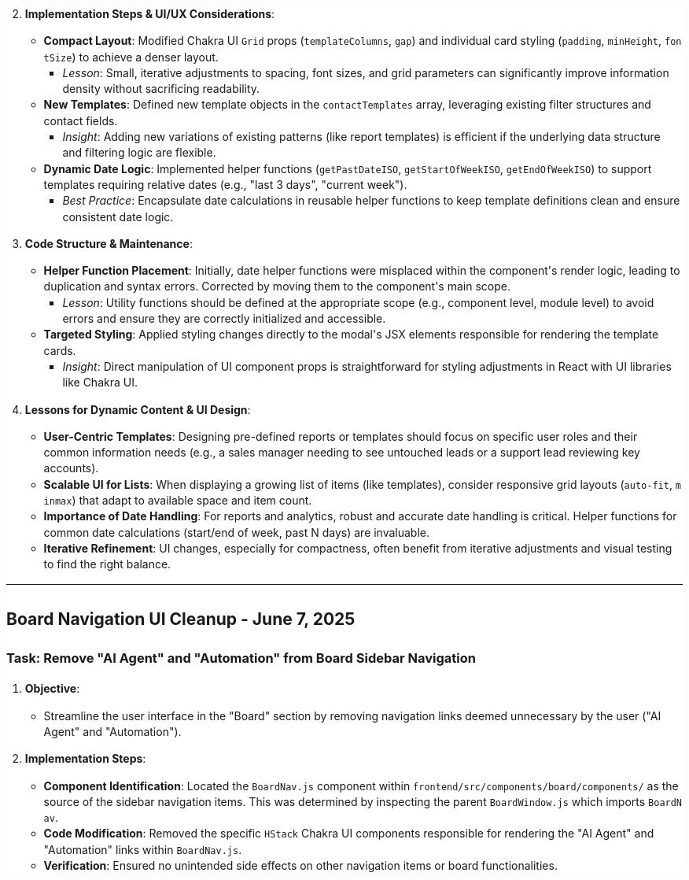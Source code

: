 2.  **Implementation Steps & UI/UX Considerations**:
    *   **Compact Layout**: Modified Chakra UI `Grid` props (`templateColumns`, `gap`) and individual card styling (`padding`, `minHeight`, `fontSize`) to achieve a denser layout.
        *   *Lesson*: Small, iterative adjustments to spacing, font sizes, and grid parameters can significantly improve information density without sacrificing readability.
    *   **New Templates**: Defined new template objects in the `contactTemplates` array, leveraging existing filter structures and contact fields.
        *   *Insight*: Adding new variations of existing patterns (like report templates) is efficient if the underlying data structure and filtering logic are flexible.
    *   **Dynamic Date Logic**: Implemented helper functions (`getPastDateISO`, `getStartOfWeekISO`, `getEndOfWeekISO`) to support templates requiring relative dates (e.g., "last 3 days", "current week").
        *   *Best Practice*: Encapsulate date calculations in reusable helper functions to keep template definitions clean and ensure consistent date logic.

3.  **Code Structure & Maintenance**: 
    *   **Helper Function Placement**: Initially, date helper functions were misplaced within the component's render logic, leading to duplication and syntax errors. Corrected by moving them to the component's main scope.
        *   *Lesson*: Utility functions should be defined at the appropriate scope (e.g., component level, module level) to avoid errors and ensure they are correctly initialized and accessible.
    *   **Targeted Styling**: Applied styling changes directly to the modal's JSX elements responsible for rendering the template cards.
        *   *Insight*: Direct manipulation of UI component props is straightforward for styling adjustments in React with UI libraries like Chakra UI.

4.  **Lessons for Dynamic Content & UI Design**: 
    *   **User-Centric Templates**: Designing pre-defined reports or templates should focus on specific user roles and their common information needs (e.g., a sales manager needing to see untouched leads or a support lead reviewing key accounts).
    *   **Scalable UI for Lists**: When displaying a growing list of items (like templates), consider responsive grid layouts (`auto-fit`, `minmax`) that adapt to available space and item count.
    *   **Importance of Date Handling**: For reports and analytics, robust and accurate date handling is critical. Helper functions for common date calculations (start/end of week, past N days) are invaluable.
    *   **Iterative Refinement**: UI changes, especially for compactness, often benefit from iterative adjustments and visual testing to find the right balance.

---

## Board Navigation UI Cleanup - June 7, 2025

### Task: Remove "AI Agent" and "Automation" from Board Sidebar Navigation

1.  **Objective**:
    *   Streamline the user interface in the "Board" section by removing navigation links deemed unnecessary by the user ("AI Agent" and "Automation").

2.  **Implementation Steps**:
    *   **Component Identification**: Located the `BoardNav.js` component within `frontend/src/components/board/components/` as the source of the sidebar navigation items. This was determined by inspecting the parent `BoardWindow.js` which imports `BoardNav`.
    *   **Code Modification**: Removed the specific `HStack` Chakra UI components responsible for rendering the "AI Agent" and "Automation" links within `BoardNav.js`.
    *   **Verification**: Ensured no unintended side effects on other navigation items or board functionalities.
